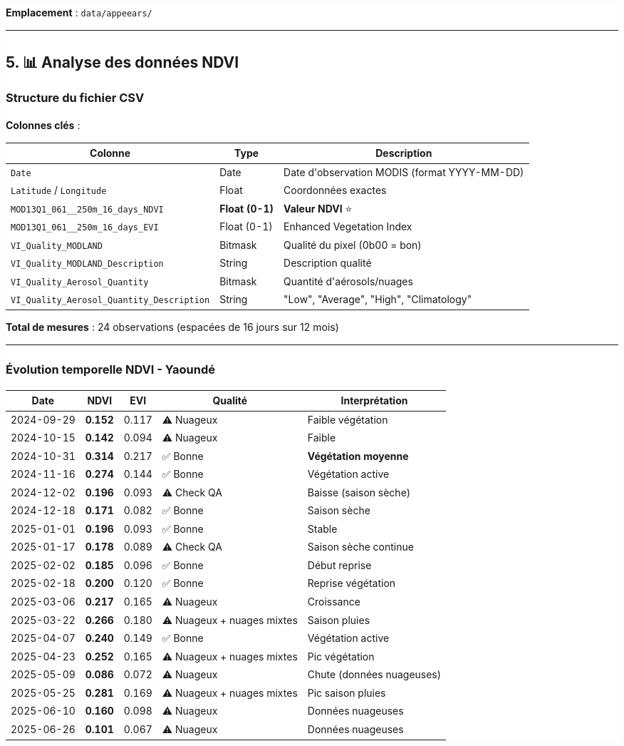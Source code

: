 **Emplacement** : `data/appeears/`

---

## 5. 📊 Analyse des données NDVI

### Structure du fichier CSV

**Colonnes clés** :

| Colonne | Type | Description |
|---------|------|-------------|
| `Date` | Date | Date d'observation MODIS (format YYYY-MM-DD) |
| `Latitude` / `Longitude` | Float | Coordonnées exactes |
| `MOD13Q1_061__250m_16_days_NDVI` | **Float (0-1)** | **Valeur NDVI** ⭐ |
| `MOD13Q1_061__250m_16_days_EVI` | Float (0-1) | Enhanced Vegetation Index |
| `VI_Quality_MODLAND` | Bitmask | Qualité du pixel (0b00 = bon) |
| `VI_Quality_MODLAND_Description` | String | Description qualité |
| `VI_Quality_Aerosol_Quantity` | Bitmask | Quantité d'aérosols/nuages |
| `VI_Quality_Aerosol_Quantity_Description` | String | "Low", "Average", "High", "Climatology" |

**Total de mesures** : 24 observations (espacées de 16 jours sur 12 mois)

---

### Évolution temporelle NDVI - Yaoundé

| Date | NDVI | EVI | Qualité | Interprétation |
|------|------|-----|---------|----------------|
| 2024-09-29 | **0.152** | 0.117 | ⚠️ Nuageux | Faible végétation |
| 2024-10-15 | **0.142** | 0.094 | ⚠️ Nuageux | Faible |
| 2024-10-31 | **0.314** | 0.217 | ✅ Bonne | **Végétation moyenne** |
| 2024-11-16 | **0.274** | 0.144 | ✅ Bonne | Végétation active |
| 2024-12-02 | **0.196** | 0.093 | ⚠️ Check QA | Baisse (saison sèche) |
| 2024-12-18 | **0.171** | 0.082 | ✅ Bonne | Saison sèche |
| 2025-01-01 | **0.196** | 0.093 | ✅ Bonne | Stable |
| 2025-01-17 | **0.178** | 0.089 | ⚠️ Check QA | Saison sèche continue |
| 2025-02-02 | **0.185** | 0.096 | ✅ Bonne | Début reprise |
| 2025-02-18 | **0.200** | 0.120 | ✅ Bonne | Reprise végétation |
| 2025-03-06 | **0.217** | 0.165 | ⚠️ Nuageux | Croissance |
| 2025-03-22 | **0.266** | 0.180 | ⚠️ Nuageux + nuages mixtes | Saison pluies |
| 2025-04-07 | **0.240** | 0.149 | ✅ Bonne | Végétation active |
| 2025-04-23 | **0.252** | 0.165 | ⚠️ Nuageux + nuages mixtes | Pic végétation |
| 2025-05-09 | **0.086** | 0.072 | ⚠️ Nuageux | Chute (données nuageuses) |
| 2025-05-25 | **0.281** | 0.169 | ⚠️ Nuageux + nuages mixtes | Pic saison pluies |
| 2025-06-10 | **0.160** | 0.098 | ⚠️ Nuageux | Données nuageuses |
| 2025-06-26 | **0.101** | 0.067 | ⚠️ Nuageux | Données nuageuses |